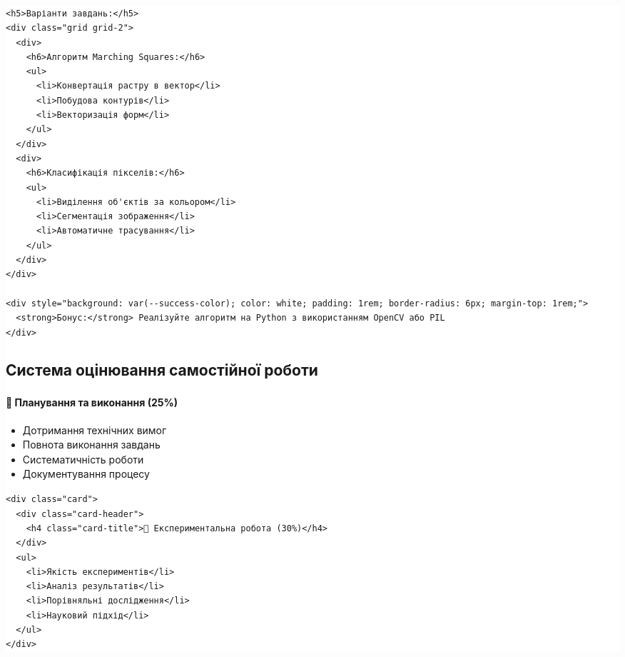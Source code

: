     <h5>Варіанти завдань:</h5>
    <div class="grid grid-2">
      <div>
        <h6>Алгоритм Marching Squares:</h6>
        <ul>
          <li>Конвертація растру в вектор</li>
          <li>Побудова контурів</li>
          <li>Векторизація форм</li>
        </ul>
      </div>
      <div>
        <h6>Класифікація пікселів:</h6>
        <ul>
          <li>Виділення об'єктів за кольором</li>
          <li>Сегментація зображення</li>
          <li>Автоматичне трасування</li>
        </ul>
      </div>
    </div>
    
    <div style="background: var(--success-color); color: white; padding: 1rem; border-radius: 6px; margin-top: 1rem;">
      <strong>Бонус:</strong> Реалізуйте алгоритм на Python з використанням OpenCV або PIL
    </div>
  </div>
</div>

## Система оцінювання самостійної роботи

<div class="content-wrapper">
  <div class="grid grid-4">
    <div class="card">
      <div class="card-header">
        <h4 class="card-title">📝 Планування та виконання (25%)</h4>
      </div>
      <ul>
        <li>Дотримання технічних вимог</li>
        <li>Повнота виконання завдань</li>
        <li>Систематичність роботи</li>
        <li>Документування процесу</li>
      </ul>
    </div>
    
    <div class="card">
      <div class="card-header">
        <h4 class="card-title">🔬 Експериментальна робота (30%)</h4>
      </div>
      <ul>
        <li>Якість експериментів</li>
        <li>Аналіз результатів</li>
        <li>Порівняльні дослідження</li>
        <li>Науковий підхід</li>
      </ul>
    </div>
    